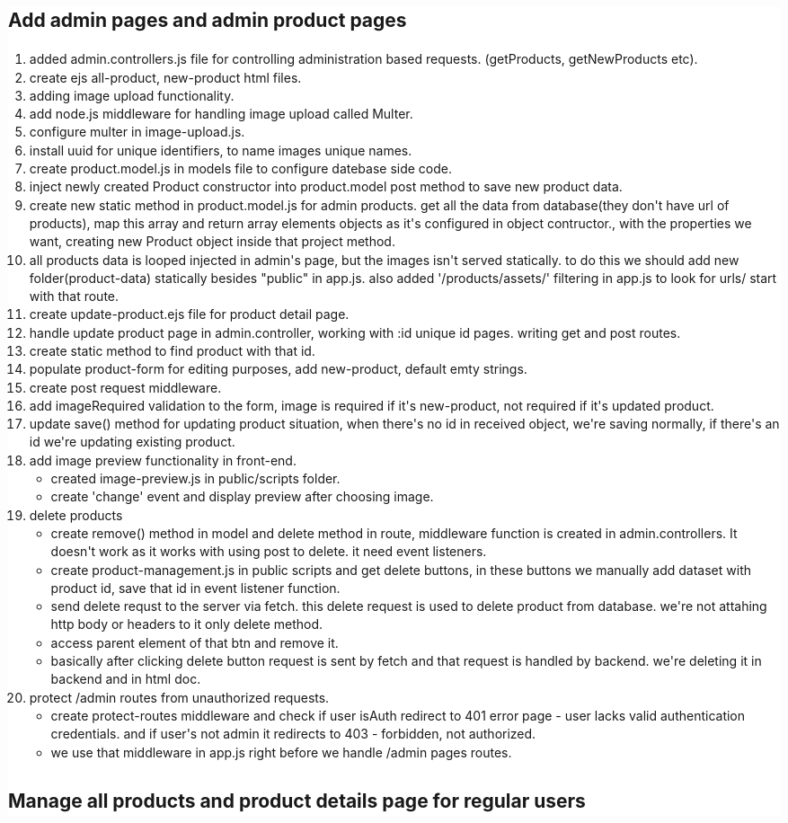 
## Add admin pages and admin product pages

1. added admin.controllers.js file for controlling administration based requests. (getProducts, getNewProducts etc).   
2. create ejs all-product, new-product html files.   
3. adding image upload functionality.   
4. add node.js middleware for handling image upload called Multer.   
5. configure multer in image-upload.js.   
6. install uuid for unique identifiers, to name images unique names.  
7. create product.model.js in models file to configure datebase side code.   
8. inject newly created Product constructor into product.model post method to save new product data.   
9. create new static method in product.model.js for admin products. get all the data from database(they don't have url of products), map this array and return array elements objects as it's configured in object contructor., with the properties we want, creating new Product object inside that project method.   
10. all products data is looped injected in admin's page, but the images isn't served statically. to do this we should add new folder(product-data) statically besides "public" in app.js. also added '/products/assets/' filtering in app.js to look for urls/ start with that route.   
11. create update-product.ejs file for product detail page.  
12. handle update product page in admin.controller, working with :id unique id pages. writing get and post routes.  
13. create static method to find  product with that id.  
14. populate product-form for editing purposes, add new-product, default emty strings.  
15. create post request middleware.  
16. add imageRequired validation to the form, image is required if it's new-product, not required if it's updated product.  
17. update save() method for updating product situation, when there's no id in received object, we're saving normally, if there's an id we're updating existing product.  
18. add image preview functionality in front-end.  
    - created image-preview.js in public/scripts folder.   
    - create 'change' event and display preview after choosing image.  
19. delete products  
    - create remove() method in model and delete method in route, middleware function is created in admin.controllers. It doesn't work as it works with using post to delete. it need event listeners.   
    - create product-management.js in public scripts and get delete buttons, in these buttons we manually add dataset with  product id, save that id in event listener function.   
    - send delete requst to the server via fetch. this delete request is used to delete product from database. we're not attahing http body or headers to it only delete method.   
    - access parent element of that btn and remove it.   
    - basically after clicking delete button request is sent by fetch and that request is handled by backend. we're deleting it in backend and in html doc.
20. protect /admin routes from unauthorized requests.     
    - create protect-routes middleware and check if user isAuth redirect to 401 error page - user  lacks valid authentication credentials. and if user's not admin it redirects to 403 - forbidden, not authorized.  
    - we use that middleware in app.js right before we handle /admin pages routes.  



## Manage all products and product details page for regular users
